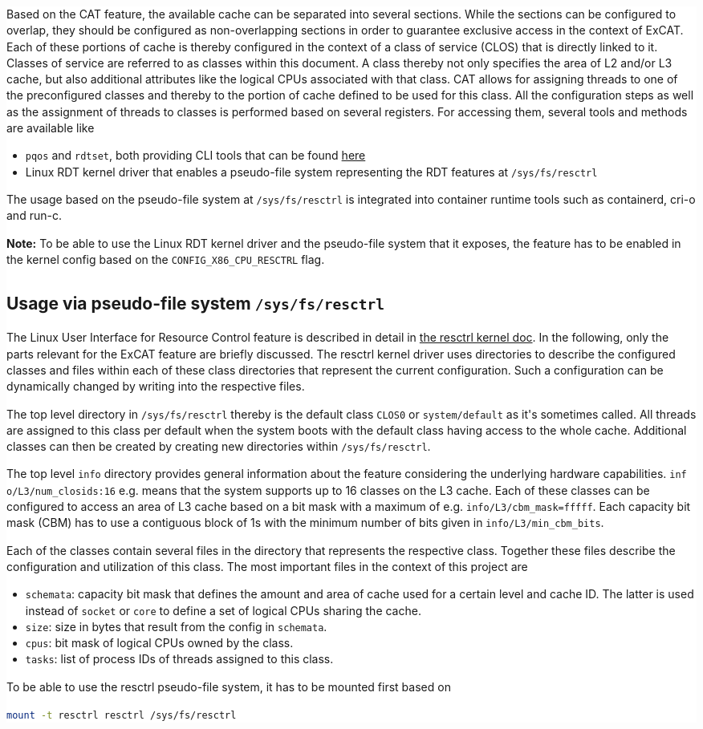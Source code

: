 Based on the CAT feature, the available cache can be separated into several sections. While the sections can be configured to overlap, they should be configured as non-overlapping sections in order to guarantee exclusive access in the context of ExCAT. Each of these portions of cache is thereby configured in the context of a class of service (CLOS) that is directly linked to it. Classes of service are referred to as classes within this document. A class thereby not only specifies the area of L2 and/or L3 cache, but also additional attributes like the logical CPUs associated with that class. CAT allows for assigning threads to one of the preconfigured classes and thereby to the portion of cache defined to be used for this class. All the configuration steps as well as the assignment of threads to classes is performed based on several registers. For accessing them, several tools and methods are available like

 * `pqos` and `rdtset`, both providing CLI tools that can be found [here](https://github.com/intel/intel-cmt-cat)
 * Linux RDT kernel driver that enables a pseudo-file system representing the RDT features at `/sys/fs/resctrl`

The usage based on the pseudo-file system at `/sys/fs/resctrl` is integrated into container runtime tools such as containerd, cri-o and run-c.

**Note:** To be able to use the Linux RDT kernel driver and the pseudo-file system that it exposes, the feature has to be enabled in the kernel config based on the `CONFIG_X86_CPU_RESCTRL` flag.

## Usage via pseudo-file system `/sys/fs/resctrl`
The Linux User Interface for Resource Control feature is described in detail in [the resctrl kernel doc](https://docs.kernel.org/arch/x86/resctrl.html). In the following, only the parts relevant for the ExCAT feature are briefly discussed. The resctrl kernel driver uses directories to describe the configured classes and files within each of these class directories that represent the current configuration. Such a configuration can be dynamically changed by writing into the respective files. 

The top level directory in `/sys/fs/resctrl` thereby is the default class `CLOS0` or `system/default` as it's sometimes called. All threads are assigned to this class per default when the system boots with the default class having access to the whole cache. Additional classes can then be created by creating new directories within `/sys/fs/resctrl`.

The top level `info` directory provides general information about the feature considering the underlying hardware capabilities. `info/L3/num_closids:16` e.g. means that the system supports up to 16 classes on the L3 cache. Each of these classes can be configured to access an area of L3 cache based on a bit mask with a maximum of e.g. `info/L3/cbm_mask=fffff`. Each capacity bit mask (CBM) has to use a contiguous block of 1s with the minimum number of bits given in `info/L3/min_cbm_bits`.

Each of the classes contain several files in the directory that represents the respective class. Together these files describe the configuration and utilization of this class. The most important files in the context of this project are

 * `schemata`: capacity bit mask that defines the amount and area of cache used for a certain level and cache ID. The latter is used instead of `socket` or `core` to define a set of logical CPUs sharing the cache.
 * `size`: size in bytes that result from the config in `schemata`.
 * `cpus`: bit mask of logical CPUs owned by the class.
 * `tasks`: list of process IDs of threads assigned to this class.

To be able to use the resctrl pseudo-file system, it has to be mounted first based on

```bash
mount -t resctrl resctrl /sys/fs/resctrl
```
